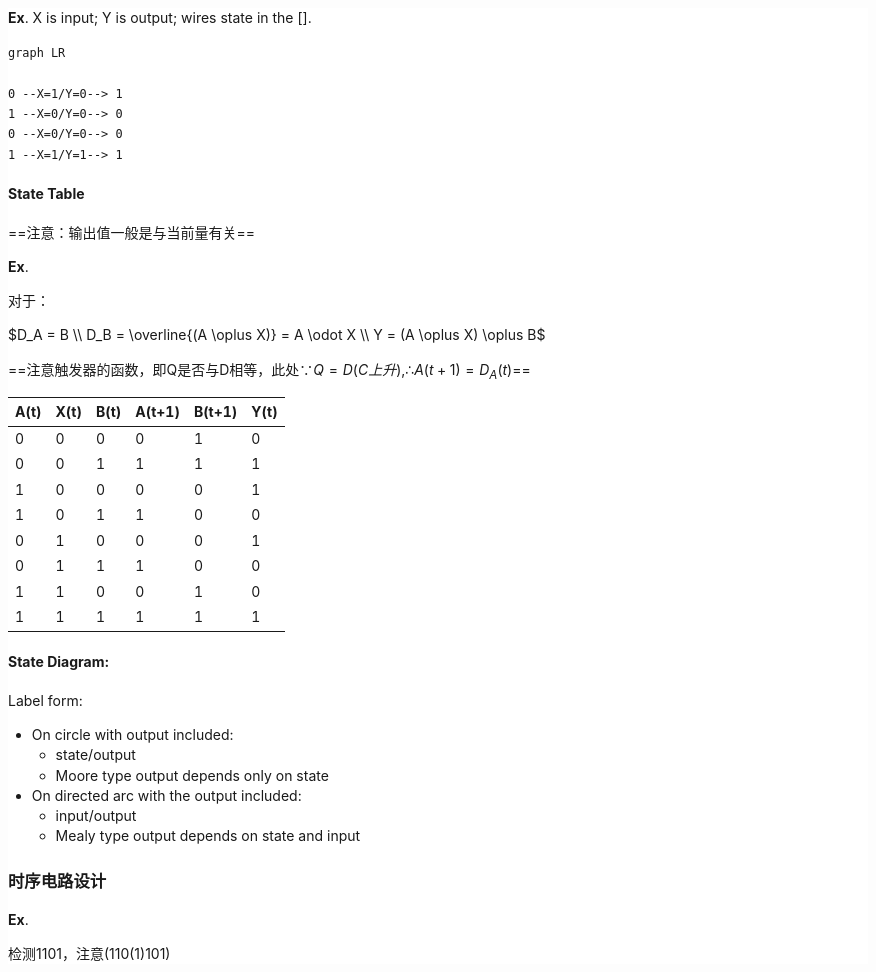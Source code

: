   **Ex**. X is input; Y is output; wires state in the [].
  
  ```mermaid
  graph LR
  
  0 --X=1/Y=0--> 1
  1 --X=0/Y=0--> 0
  0 --X=0/Y=0--> 0
  1 --X=1/Y=1--> 1
  ```

#### State Table

==注意：输出值一般是与当前量有关==

**Ex**.

对于：

$D_A = B  \\  D_B = \overline{(A \oplus X)} = A \odot X  \\  Y = (A \oplus X) \oplus B$

==注意触发器的函数，即Q是否与D相等，此处$\because Q = D(C上升), \therefore A(t+1) = D_A(t)$==

| A(t) | X(t) | B(t) | A(t+1) | B(t+1) | Y(t) |
| ---- | ---- | ---- | ------ | ------ | ---- |
| 0    | 0    | 0    | 0      | 1      | 0    |
| 0    | 0    | 1    | 1      | 1      | 1    |
| 1    | 0    | 0    | 0      | 0      | 1    |
| 1    | 0    | 1    | 1      | 0      | 0    |
| 0    | 1    | 0    | 0      | 0      | 1    |
| 0    | 1    | 1    | 1      | 0      | 0    |
| 1    | 1    | 0    | 0      | 1      | 0    |
| 1    | 1    | 1    | 1      | 1      | 1    |

#### **State Diagram**:

Label form:

* On circle with output included:
  * state/output
  * Moore type output depends only on state
* On directed arc with the output included:
  * input/output
  * Mealy type output depends on state and input

### 时序电路设计

**Ex**.

检测1101，注意(110(1)101)
